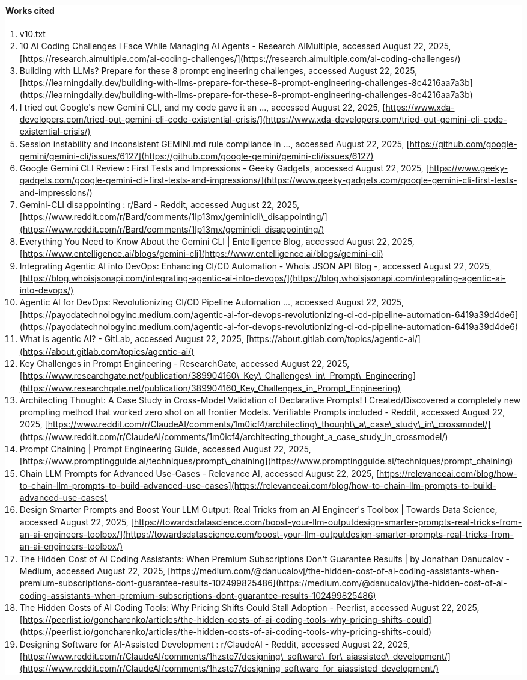 #### **Works cited**

1. v10.txt  
2. 10 AI Coding Challenges I Face While Managing AI Agents \- Research AIMultiple, accessed August 22, 2025, [https://research.aimultiple.com/ai-coding-challenges/](https://research.aimultiple.com/ai-coding-challenges/)  
3. Building with LLMs? Prepare for these 8 prompt engineering challenges, accessed August 22, 2025, [https://learningdaily.dev/building-with-llms-prepare-for-these-8-prompt-engineering-challenges-8c4216aa7a3b](https://learningdaily.dev/building-with-llms-prepare-for-these-8-prompt-engineering-challenges-8c4216aa7a3b)  
4. I tried out Google's new Gemini CLI, and my code gave it an ..., accessed August 22, 2025, [https://www.xda-developers.com/tried-out-gemini-cli-code-existential-crisis/](https://www.xda-developers.com/tried-out-gemini-cli-code-existential-crisis/)  
5. Session instability and inconsistent GEMINI.md rule compliance in ..., accessed August 22, 2025, [https://github.com/google-gemini/gemini-cli/issues/6127](https://github.com/google-gemini/gemini-cli/issues/6127)  
6. Google Gemini CLI Review : First Tests and Impressions \- Geeky Gadgets, accessed August 22, 2025, [https://www.geeky-gadgets.com/google-gemini-cli-first-tests-and-impressions/](https://www.geeky-gadgets.com/google-gemini-cli-first-tests-and-impressions/)  
7. Gemini-CLI disappointing : r/Bard \- Reddit, accessed August 22, 2025, [https://www.reddit.com/r/Bard/comments/1lp13mx/geminicli\_disappointing/](https://www.reddit.com/r/Bard/comments/1lp13mx/geminicli_disappointing/)  
8. Everything You Need to Know About the Gemini CLI | Entelligence Blog, accessed August 22, 2025, [https://www.entelligence.ai/blogs/gemini-cli](https://www.entelligence.ai/blogs/gemini-cli)  
9. Integrating Agentic AI into DevOps: Enhancing CI/CD Automation \- Whois JSON API Blog \-, accessed August 22, 2025, [https://blog.whoisjsonapi.com/integrating-agentic-ai-into-devops/](https://blog.whoisjsonapi.com/integrating-agentic-ai-into-devops/)  
10. Agentic AI for DevOps: Revolutionizing CI/CD Pipeline Automation ..., accessed August 22, 2025, [https://payodatechnologyinc.medium.com/agentic-ai-for-devops-revolutionizing-ci-cd-pipeline-automation-6419a39d4de6](https://payodatechnologyinc.medium.com/agentic-ai-for-devops-revolutionizing-ci-cd-pipeline-automation-6419a39d4de6)  
11. What is agentic AI? \- GitLab, accessed August 22, 2025, [https://about.gitlab.com/topics/agentic-ai/](https://about.gitlab.com/topics/agentic-ai/)  
12. Key Challenges in Prompt Engineering \- ResearchGate, accessed August 22, 2025, [https://www.researchgate.net/publication/389904160\_Key\_Challenges\_in\_Prompt\_Engineering](https://www.researchgate.net/publication/389904160_Key_Challenges_in_Prompt_Engineering)  
13. Architecting Thought: A Case Study in Cross-Model Validation of Declarative Prompts\! I Created/Discovered a completely new prompting method that worked zero shot on all frontier Models. Verifiable Prompts included \- Reddit, accessed August 22, 2025, [https://www.reddit.com/r/ClaudeAI/comments/1m0icf4/architecting\_thought\_a\_case\_study\_in\_crossmodel/](https://www.reddit.com/r/ClaudeAI/comments/1m0icf4/architecting_thought_a_case_study_in_crossmodel/)  
14. Prompt Chaining | Prompt Engineering Guide, accessed August 22, 2025, [https://www.promptingguide.ai/techniques/prompt\_chaining](https://www.promptingguide.ai/techniques/prompt_chaining)  
15. Chain LLM Prompts for Advanced Use-Cases \- Relevance AI, accessed August 22, 2025, [https://relevanceai.com/blog/how-to-chain-llm-prompts-to-build-advanced-use-cases](https://relevanceai.com/blog/how-to-chain-llm-prompts-to-build-advanced-use-cases)  
16. Design Smarter Prompts and Boost Your LLM Output: Real Tricks from an AI Engineer's Toolbox | Towards Data Science, accessed August 22, 2025, [https://towardsdatascience.com/boost-your-llm-outputdesign-smarter-prompts-real-tricks-from-an-ai-engineers-toolbox/](https://towardsdatascience.com/boost-your-llm-outputdesign-smarter-prompts-real-tricks-from-an-ai-engineers-toolbox/)  
17. The Hidden Cost of AI Coding Assistants: When Premium Subscriptions Don't Guarantee Results | by Jonathan Danucalov \- Medium, accessed August 22, 2025, [https://medium.com/@danucalovj/the-hidden-cost-of-ai-coding-assistants-when-premium-subscriptions-dont-guarantee-results-102499825486](https://medium.com/@danucalovj/the-hidden-cost-of-ai-coding-assistants-when-premium-subscriptions-dont-guarantee-results-102499825486)  
18. The Hidden Costs of AI Coding Tools: Why Pricing Shifts Could Stall Adoption \- Peerlist, accessed August 22, 2025, [https://peerlist.io/goncharenko/articles/the-hidden-costs-of-ai-coding-tools-why-pricing-shifts-could](https://peerlist.io/goncharenko/articles/the-hidden-costs-of-ai-coding-tools-why-pricing-shifts-could)  
19. Designing Software for AI-Assisted Development : r/ClaudeAI \- Reddit, accessed August 22, 2025, [https://www.reddit.com/r/ClaudeAI/comments/1hzste7/designing\_software\_for\_aiassisted\_development/](https://www.reddit.com/r/ClaudeAI/comments/1hzste7/designing_software_for_aiassisted_development/)  